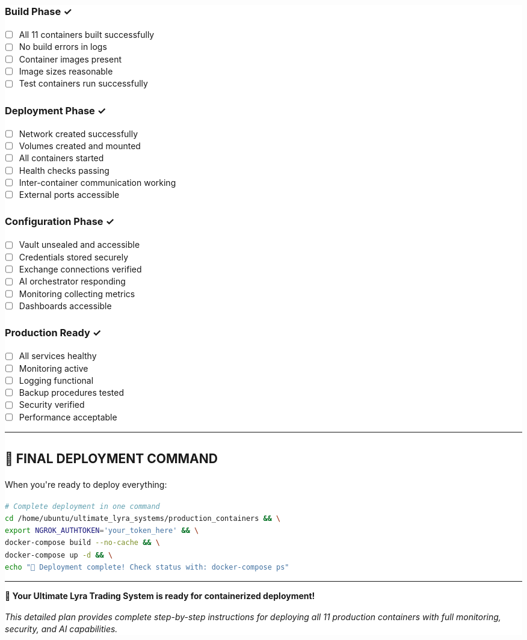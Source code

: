 ### **Build Phase ✓**
- [ ] All 11 containers built successfully
- [ ] No build errors in logs
- [ ] Container images present
- [ ] Image sizes reasonable
- [ ] Test containers run successfully

### **Deployment Phase ✓**
- [ ] Network created successfully
- [ ] Volumes created and mounted
- [ ] All containers started
- [ ] Health checks passing
- [ ] Inter-container communication working
- [ ] External ports accessible

### **Configuration Phase ✓**
- [ ] Vault unsealed and accessible
- [ ] Credentials stored securely
- [ ] Exchange connections verified
- [ ] AI orchestrator responding
- [ ] Monitoring collecting metrics
- [ ] Dashboards accessible

### **Production Ready ✓**
- [ ] All services healthy
- [ ] Monitoring active
- [ ] Logging functional
- [ ] Backup procedures tested
- [ ] Security verified
- [ ] Performance acceptable

---

## 🎯 **FINAL DEPLOYMENT COMMAND**

When you're ready to deploy everything:

```bash
# Complete deployment in one command
cd /home/ubuntu/ultimate_lyra_systems/production_containers && \
export NGROK_AUTHTOKEN='your_token_here' && \
docker-compose build --no-cache && \
docker-compose up -d && \
echo "🚀 Deployment complete! Check status with: docker-compose ps"
```

---

**🎉 Your Ultimate Lyra Trading System is ready for containerized deployment!**

*This detailed plan provides complete step-by-step instructions for deploying all 11 production containers with full monitoring, security, and AI capabilities.*
